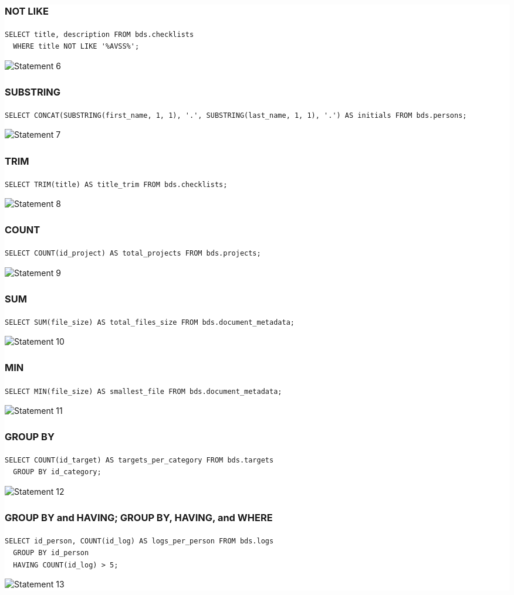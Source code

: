 ### NOT LIKE
```
SELECT title, description FROM bds.checklists 
  WHERE title NOT LIKE '%AVSS%';
```
![Statement 6](./screenshots/stmt06.png)

### SUBSTRING
```
SELECT CONCAT(SUBSTRING(first_name, 1, 1), '.', SUBSTRING(last_name, 1, 1), '.') AS initials FROM bds.persons;
```
![Statement 7](./screenshots/stmt07.png)

### TRIM
```
SELECT TRIM(title) AS title_trim FROM bds.checklists;
```
![Statement 8](./screenshots/stmt08.png)

### COUNT
```
SELECT COUNT(id_project) AS total_projects FROM bds.projects;
```
![Statement 9](./screenshots/stmt09.png)

### SUM
```
SELECT SUM(file_size) AS total_files_size FROM bds.document_metadata;
```
![Statement 10](./screenshots/stmt10.png)

### MIN
```
SELECT MIN(file_size) AS smallest_file FROM bds.document_metadata;
```
![Statement 11](./screenshots/stmt11.png)

### GROUP BY
```
SELECT COUNT(id_target) AS targets_per_category FROM bds.targets 
  GROUP BY id_category;
```
![Statement 12](./screenshots/stmt12.png)

### GROUP BY and HAVING; GROUP BY, HAVING, and WHERE
```
SELECT id_person, COUNT(id_log) AS logs_per_person FROM bds.logs 
  GROUP BY id_person 
  HAVING COUNT(id_log) > 5;
```
![Statement 13](./screenshots/stmt13.png)
